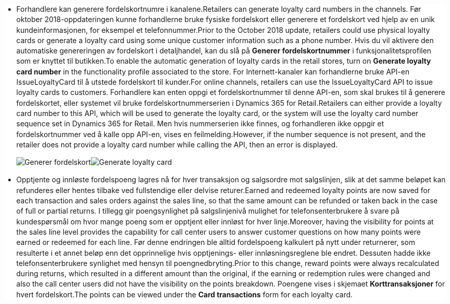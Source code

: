 - <span data-ttu-id="8c765-225">Forhandlere kan generere fordelskortnumre i kanalene.</span><span class="sxs-lookup"><span data-stu-id="8c765-225">Retailers can generate loyalty card numbers in the channels.</span></span> <span data-ttu-id="8c765-226">Før oktober 2018-oppdateringen kunne forhandlerne bruke fysiske fordelskort eller generere et fordelskort ved hjelp av en unik kundeinformasjonen, for eksempel et telefonnummer.</span><span class="sxs-lookup"><span data-stu-id="8c765-226">Prior to the October 2018 update, retailers could use physical loyalty cards or generate a loyalty card using some unique customer information such as a phone number.</span></span> <span data-ttu-id="8c765-227">Hvis du vil aktivere den automatiske genereringen av fordelskort i detaljhandel, kan du slå på **Generer fordelskortnummer** i funksjonalitetsprofilen som er knyttet til butikken.</span><span class="sxs-lookup"><span data-stu-id="8c765-227">To enable the automatic generation of loyalty cards in the retail stores, turn on **Generate loyalty card number** in the functionality profile associated to the store.</span></span> <span data-ttu-id="8c765-228">For Internett-kanaler kan forhandlerne bruke API-en IssueLoyaltyCard til å utstede fordelskort til kunder.</span><span class="sxs-lookup"><span data-stu-id="8c765-228">For online channels, retailers can use the IssueLoyaltyCard API to issue loyalty cards to customers.</span></span> <span data-ttu-id="8c765-229">Forhandlere kan enten oppgi et fordelskortnummer til denne API-en, som skal brukes til å generere fordelskortet, eller systemet vil bruke fordelskortnummerserien i Dynamics 365 for Retail.</span><span class="sxs-lookup"><span data-stu-id="8c765-229">Retailers can either provide a loyalty card number to this API, which will be used to generate the loyalty card, or the system will use the loyalty card number sequence set in Dynamics 365 for Retail.</span></span> <span data-ttu-id="8c765-230">Men hvis nummerserien ikke finnes, og forhandleren ikke oppgir et fordelskortnummer ved å kalle opp API-en, vises en feilmelding.</span><span class="sxs-lookup"><span data-stu-id="8c765-230">However, if the number sequence is not present, and the retailer does not provide a loyalty card number while calling the API, then an error is displayed.</span></span>

    <span data-ttu-id="8c765-231">![Generer fordelskort](./media/Generate%20loyalty%20card.png "Generer fordelskortnummer automatisk")</span><span class="sxs-lookup"><span data-stu-id="8c765-231">![Generate loyalty card](./media/Generate%20loyalty%20card.png "Automatically generate loyalty card number")</span></span>

- <span data-ttu-id="8c765-232">Opptjente og innløste fordelspoeng lagres nå for hver transaksjon og salgsordre mot salgslinjen, slik at det samme beløpet kan refunderes eller hentes tilbake ved fullstendige eller delvise returer.</span><span class="sxs-lookup"><span data-stu-id="8c765-232">Earned and redeemed loyalty points are now saved for each transaction and sales orders against the sales line, so that the same amount can be refunded or taken back in the case of full or partial returns.</span></span> <span data-ttu-id="8c765-233">I tillegg gir poengsynlighet på salgslinjenivå mulighet for telefonsenterbrukere å svare på kundespørsmål om hvor mange poeng som er opptjent eller innløst for hver linje.</span><span class="sxs-lookup"><span data-stu-id="8c765-233">Moreover, having the visibility for points at the sales line level provides the capability for call center users to answer customer questions on how many points were earned or redeemed for each line.</span></span> <span data-ttu-id="8c765-234">Før denne endringen ble alltid fordelspoeng kalkulert på nytt under returnerer, som resulterte i et annet beløp enn det opprinnelige hvis opptjenings- eller innløsningsreglene ble endret. Dessuten hadde ikke telefonsenterbrukere synlighet med hensyn til poengnedbryting.</span><span class="sxs-lookup"><span data-stu-id="8c765-234">Prior to this change, reward points were always recalculated during returns, which resulted in a different amount than the original, if the earning or redemption rules were changed and also the call center users did not have the visibility on the points breakdown.</span></span> <span data-ttu-id="8c765-235">Poengene vises i skjemaet **Korttransaksjoner** for hvert fordelskort.</span><span class="sxs-lookup"><span data-stu-id="8c765-235">The points can be viewed under the **Card transactions** form for each loyalty card.</span></span>    